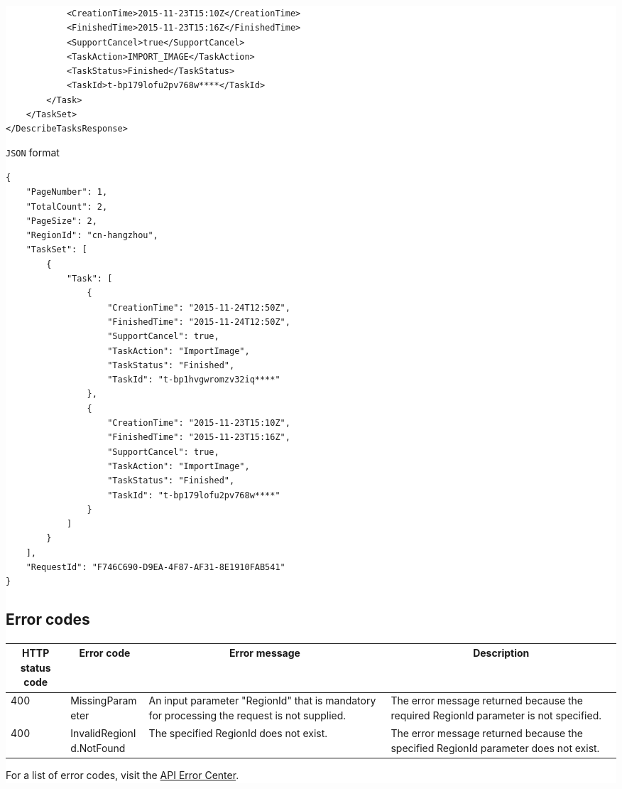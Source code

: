 ```
            <CreationTime>2015-11-23T15:10Z</CreationTime>
            <FinishedTime>2015-11-23T15:16Z</FinishedTime>
            <SupportCancel>true</SupportCancel>
            <TaskAction>IMPORT_IMAGE</TaskAction>
            <TaskStatus>Finished</TaskStatus>
            <TaskId>t-bp179lofu2pv768w****</TaskId>
        </Task>
    </TaskSet>
</DescribeTasksResponse>
```

`JSON` format

```
{
    "PageNumber": 1,
    "TotalCount": 2,
    "PageSize": 2,
    "RegionId": "cn-hangzhou",
    "TaskSet": [
        {
            "Task": [
                {
                    "CreationTime": "2015-11-24T12:50Z",
                    "FinishedTime": "2015-11-24T12:50Z",
                    "SupportCancel": true,
                    "TaskAction": "ImportImage",
                    "TaskStatus": "Finished",
                    "TaskId": "t-bp1hvgwromzv32iq****"
                },
                {
                    "CreationTime": "2015-11-23T15:10Z",
                    "FinishedTime": "2015-11-23T15:16Z",
                    "SupportCancel": true,
                    "TaskAction": "ImportImage",
                    "TaskStatus": "Finished",
                    "TaskId": "t-bp179lofu2pv768w****"
                }
            ]
        }
    ],
    "RequestId": "F746C690-D9EA-4F87-AF31-8E1910FAB541"
}
```

## Error codes

|HTTP status code|Error code|Error message|Description|
|----------------|----------|-------------|-----------|
|400|MissingParameter|An input parameter "RegionId" that is mandatory for processing the request is not supplied.|The error message returned because the required RegionId parameter is not specified.|
|400|InvalidRegionId.NotFound|The specified RegionId does not exist.|The error message returned because the specified RegionId parameter does not exist.|

For a list of error codes, visit the [API Error Center](https://error-center.alibabacloud.com/status/product/Ecs).

